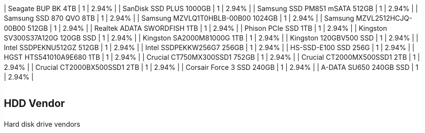 | Seagate BUP BK 4TB                    | 1         | 2.94%   |
| SanDisk SSD PLUS 1000GB               | 1         | 2.94%   |
| Samsung SSD PM851 mSATA 512GB         | 1         | 2.94%   |
| Samsung SSD 870 QVO 8TB               | 1         | 2.94%   |
| Samsung MZVLQ1T0HBLB-00B00 1024GB     | 1         | 2.94%   |
| Samsung MZVL2512HCJQ-00B00 512GB      | 1         | 2.94%   |
| Realtek ADATA SWORDFISH 1TB           | 1         | 2.94%   |
| Phison PCIe SSD 1TB                   | 1         | 2.94%   |
| Kingston SV300S37A120G 120GB SSD      | 1         | 2.94%   |
| Kingston SA2000M81000G 1TB            | 1         | 2.94%   |
| Kingston 120GBV500 SSD                | 1         | 2.94%   |
| Intel SSDPEKNU512GZ 512GB             | 1         | 2.94%   |
| Intel SSDPEKKW256G7 256GB             | 1         | 2.94%   |
| HS-SSD-E100 SSD 256G                  | 1         | 2.94%   |
| HGST HTS541010A9E680 1TB              | 1         | 2.94%   |
| Crucial CT750MX300SSD1 752GB          | 1         | 2.94%   |
| Crucial CT2000MX500SSD1 2TB           | 1         | 2.94%   |
| Crucial CT2000BX500SSD1 2TB           | 1         | 2.94%   |
| Corsair Force 3 SSD 240GB             | 1         | 2.94%   |
| A-DATA SU650 240GB SSD                | 1         | 2.94%   |

HDD Vendor
----------

Hard disk drive vendors
